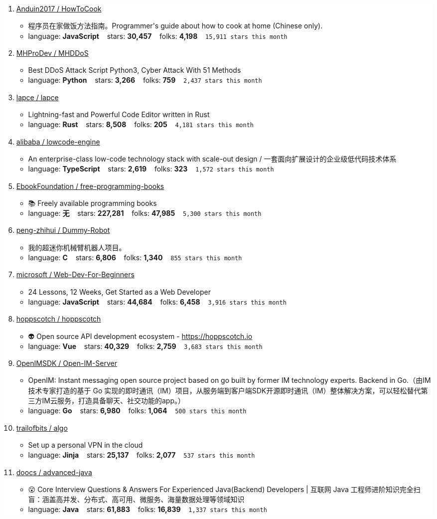 1. [Anduin2017 / HowToCook](https://github.com/Anduin2017/HowToCook)
    - 程序员在家做饭方法指南。Programmer's guide about how to cook at home (Chinese only).
    - language: **JavaScript** &nbsp;&nbsp; stars: **30,457** &nbsp;&nbsp; folks: **4,198**  &nbsp;&nbsp; `15,911 stars this month`

1. [MHProDev / MHDDoS](https://github.com/MHProDev/MHDDoS)
    - Best DDoS Attack Script Python3, Cyber Attack With 51 Methods
    - language: **Python** &nbsp;&nbsp; stars: **3,266** &nbsp;&nbsp; folks: **759**  &nbsp;&nbsp; `2,437 stars this month`

1. [lapce / lapce](https://github.com/lapce/lapce)
    - Lightning-fast and Powerful Code Editor written in Rust
    - language: **Rust** &nbsp;&nbsp; stars: **8,508** &nbsp;&nbsp; folks: **205**  &nbsp;&nbsp; `4,181 stars this month`

1. [alibaba / lowcode-engine](https://github.com/alibaba/lowcode-engine)
    - An enterprise-class low-code technology stack with scale-out design / 一套面向扩展设计的企业级低代码技术体系
    - language: **TypeScript** &nbsp;&nbsp; stars: **2,619** &nbsp;&nbsp; folks: **323**  &nbsp;&nbsp; `1,572 stars this month`

1. [EbookFoundation / free-programming-books](https://github.com/EbookFoundation/free-programming-books)
    - 📚 Freely available programming books
    - language: **无** &nbsp;&nbsp; stars: **227,281** &nbsp;&nbsp; folks: **47,985**  &nbsp;&nbsp; `5,300 stars this month`

1. [peng-zhihui / Dummy-Robot](https://github.com/peng-zhihui/Dummy-Robot)
    - 我的超迷你机械臂机器人项目。
    - language: **C** &nbsp;&nbsp; stars: **6,806** &nbsp;&nbsp; folks: **1,340**  &nbsp;&nbsp; `855 stars this month`

1. [microsoft / Web-Dev-For-Beginners](https://github.com/microsoft/Web-Dev-For-Beginners)
    - 24 Lessons, 12 Weeks, Get Started as a Web Developer
    - language: **JavaScript** &nbsp;&nbsp; stars: **44,684** &nbsp;&nbsp; folks: **6,458**  &nbsp;&nbsp; `3,916 stars this month`

1. [hoppscotch / hoppscotch](https://github.com/hoppscotch/hoppscotch)
    - 👽 Open source API development ecosystem - https://hoppscotch.io
    - language: **Vue** &nbsp;&nbsp; stars: **40,329** &nbsp;&nbsp; folks: **2,759**  &nbsp;&nbsp; `3,683 stars this month`

1. [OpenIMSDK / Open-IM-Server](https://github.com/OpenIMSDK/Open-IM-Server)
    - OpenIM: Instant messaging open source project based on go built by former IM technology experts. Backend in Go.（由IM技术专家打造的基于 Go 实现的即时通讯（IM）项目，从服务端到客户端SDK开源即时通讯（IM）整体解决方案，可以轻松替代第三方IM云服务，打造具备聊天、社交功能的app。）
    - language: **Go** &nbsp;&nbsp; stars: **6,980** &nbsp;&nbsp; folks: **1,064**  &nbsp;&nbsp; `500 stars this month`

1. [trailofbits / algo](https://github.com/trailofbits/algo)
    - Set up a personal VPN in the cloud
    - language: **Jinja** &nbsp;&nbsp; stars: **25,137** &nbsp;&nbsp; folks: **2,077**  &nbsp;&nbsp; `537 stars this month`

1. [doocs / advanced-java](https://github.com/doocs/advanced-java)
    - 😮 Core Interview Questions & Answers For Experienced Java(Backend) Developers | 互联网 Java 工程师进阶知识完全扫盲：涵盖高并发、分布式、高可用、微服务、海量数据处理等领域知识
    - language: **Java** &nbsp;&nbsp; stars: **61,883** &nbsp;&nbsp; folks: **16,839**  &nbsp;&nbsp; `1,337 stars this month`
